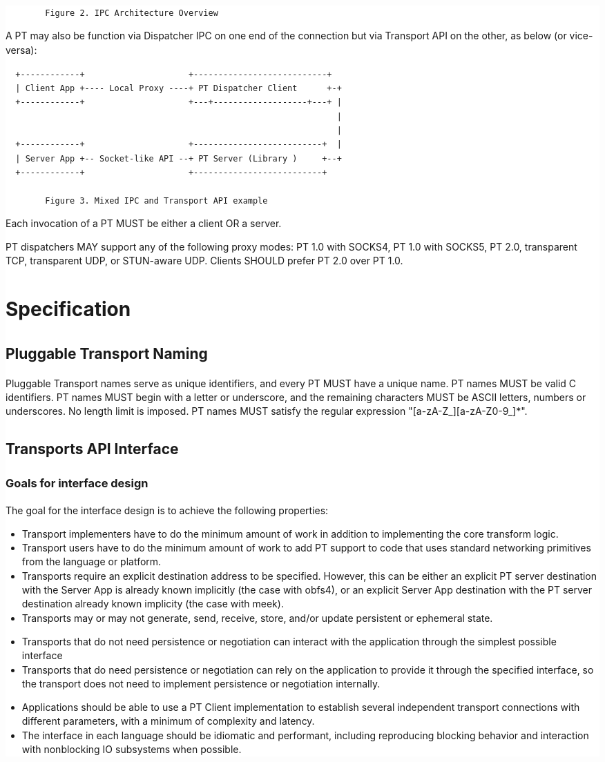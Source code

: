             Figure 2. IPC Architecture Overview

A PT may also be function via Dispatcher IPC on one end of the connection but via 
Transport API on the other, as below (or vice-versa):

      +------------+                     +---------------------------+
      | Client App +---- Local Proxy ----+ PT Dispatcher Client      +-+ 
      +------------+                     +---+-------------------+---+ |
                                                                       |
                                                                       |
      +------------+                     +--------------------------+  | 
      | Server App +-- Socket-like API --+ PT Server (Library )     +--+ 
      +------------+                     +--------------------------+

            Figure 3. Mixed IPC and Transport API example

Each invocation of a PT MUST be either a client OR a server.

PT dispatchers MAY support any of the following proxy modes: PT 1.0 with SOCKS4, 
PT 1.0 with SOCKS5, PT 2.0, transparent TCP, transparent UDP, or STUN-aware UDP. 
Clients SHOULD prefer PT 2.0 over PT 1.0.

# Specification

## Pluggable Transport Naming

Pluggable Transport names serve as unique identifiers, and every PT MUST have a unique name.
PT names MUST be valid C identifiers. PT names MUST begin with a letter or underscore, and the remaining characters MUST be ASCII letters, numbers or underscores. No length limit is imposed.
PT names MUST satisfy the regular expression "[a-zA-Z_][a-zA-Z0-9_]*".

## Transports API Interface

### Goals for interface design

The goal for the interface design is to achieve the following properties:
- Transport implementers have to do the minimum amount of work in addition to
implementing the core transform logic.
- Transport users have to do the minimum amount of work to add PT support to code that
uses standard networking primitives from the language or platform.
- Transports require an explicit destination address to be specified. However, this can be
either an explicit PT server destination with the Server App is already known 
implicitly (the case with obfs4), or an explicit Server App destination with the PT server 
destination already known implicity (the case with meek).
- Transports may or may not generate, send, receive, store, and/or update persistent or 
ephemeral state.
* Transports that do not need persistence or negotiation can interact with the application 
through the simplest possible interface
* Transports that do need persistence or negotiation can rely on the application to 
provide it through the specified interface, so the transport does not need to 
implement persistence or negotiation internally.
- Applications should be able to use a PT Client implementation to establish several 
independent transport connections with different parameters, with a minimum of 
complexity and latency.
- The interface in each language should be idiomatic and performant, including 
reproducing blocking behavior and interaction with nonblocking IO subsystems when possible.
